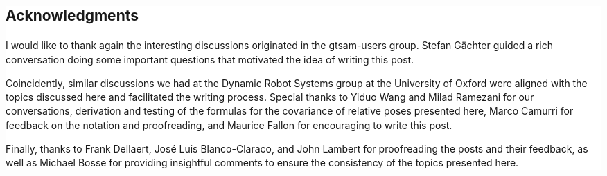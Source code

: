 
## Acknowledgments
I would like to thank again the interesting discussions originated in the [gtsam-users](https://groups.google.com/g/gtsam-users/c/c-BhH8mfqbo/m/7Wsj_nogBAAJ) group. Stefan Gächter guided a rich conversation doing some important questions that motivated the idea of writing this post.

Coincidently, similar discussions we had at the [Dynamic Robot Systems](https://ori.ox.ac.uk/labs/drs/) group at the University of Oxford were aligned with the topics discussed here and facilitated the writing process. Special thanks to Yiduo Wang and Milad Ramezani for our conversations, derivation and testing of the formulas for the covariance of relative poses presented here, Marco Camurri for feedback on the notation and proofreading, and Maurice Fallon for encouraging to write this post.

Finally, thanks to Frank Dellaert, José Luis Blanco-Claraco, and John Lambert for proofreading the posts and their feedback, as well as Michael Bosse for providing insightful comments to ensure the consistency of the topics presented here.

